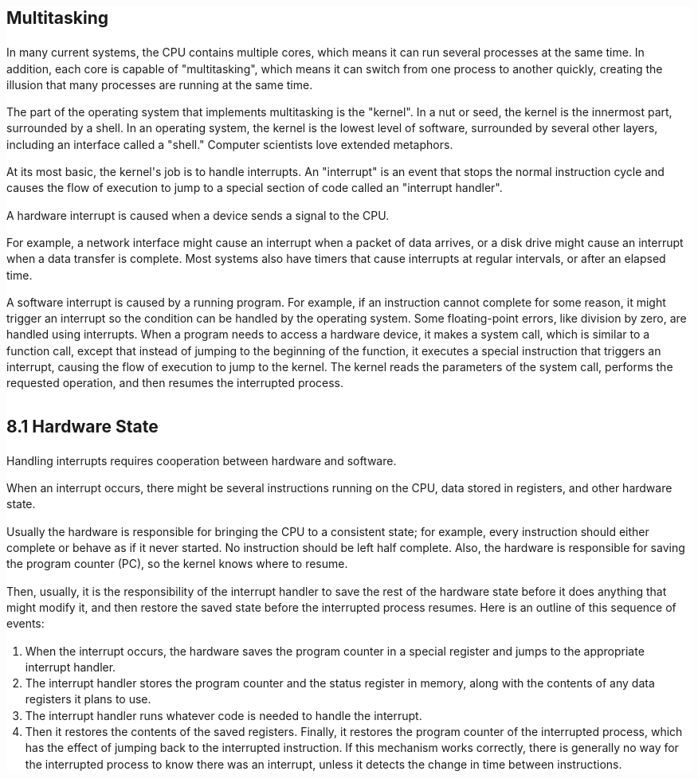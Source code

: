 ## Multitasking

In many current systems, the CPU contains multiple cores, which means it can run several processes at the same time. In addition, each core is capable of
"multitasking", which means it can switch from one process to another quickly, creating the illusion that many processes are running at the same time.

The part of the operating system that implements multitasking is the "kernel". In a nut or seed, the kernel is the innermost part, surrounded by a shell. In an operating system, the kernel is the lowest level of software, surrounded by several other layers, including an interface called a "shell." Computer scientists love extended metaphors.

At its most basic, the kernel's job is to handle interrupts. An "interrupt" is an event that stops the normal instruction cycle and causes the flow of execution to jump to a special section of code called an "interrupt handler".

A hardware interrupt is caused when a device sends a signal to the CPU.

For example, a network interface might cause an interrupt when a packet of data arrives, or a disk drive might cause an interrupt when a data transfer is complete. Most systems also have timers that cause interrupts at regular intervals, or after an elapsed time.

A software interrupt is caused by a running program. For example, if an instruction cannot complete for some reason, it might trigger an interrupt so the condition can be handled by the operating system. Some floating-point errors, like division by zero, are handled using interrupts. When a program needs to access a hardware device, it makes a system call, which is similar to a function call, except that instead of jumping to the beginning of the function, it executes a special instruction that triggers an interrupt, causing the flow of execution to jump to the kernel. The kernel reads the parameters of the system call, performs the requested operation, and then resumes the interrupted process.

## 8.1 Hardware State

Handling interrupts requires cooperation between hardware and software.

When an interrupt occurs, there might be several instructions running on the CPU, data stored in registers, and other hardware state.

Usually the hardware is responsible for bringing the CPU to a consistent state; for example, every instruction should either complete or behave as if it never started. No instruction should be left half complete. Also, the hardware is responsible for saving the program counter (PC), so the kernel knows where to resume.

Then, usually, it is the responsibility of the interrupt handler to save the rest of the hardware state before it does anything that might modify it, and then restore the saved state before the interrupted process resumes. Here is an outline of this sequence of events:

1. When the interrupt occurs, the hardware saves the program counter in
a special register and jumps to the appropriate interrupt handler.
2. The interrupt handler stores the program counter and the status register
in memory, along with the contents of any data registers it plans to use.
3. The interrupt handler runs whatever code is needed to handle the interrupt.
4. Then it restores the contents of the saved registers. Finally, it restores
the program counter of the interrupted process, which has the effect of
jumping back to the interrupted instruction.
If this mechanism works correctly, there is generally no way for the interrupted process to know there was an interrupt, unless it detects the change in time between instructions.
